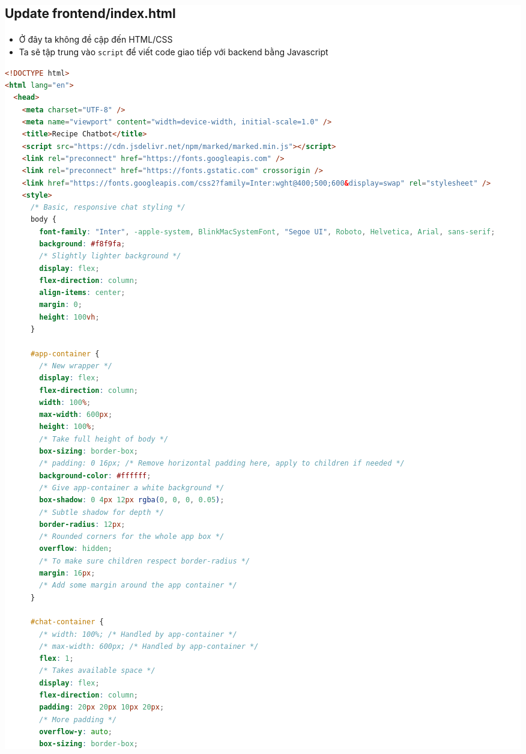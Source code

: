 ## Update frontend/index.html

- Ở đây ta không đề cập đến HTML/CSS
- Ta sẽ tập trung vào `script` để viết code giao tiếp với backend bằng Javascript

```html
<!DOCTYPE html>
<html lang="en">
  <head>
    <meta charset="UTF-8" />
    <meta name="viewport" content="width=device-width, initial-scale=1.0" />
    <title>Recipe Chatbot</title>
    <script src="https://cdn.jsdelivr.net/npm/marked/marked.min.js"></script>
    <link rel="preconnect" href="https://fonts.googleapis.com" />
    <link rel="preconnect" href="https://fonts.gstatic.com" crossorigin />
    <link href="https://fonts.googleapis.com/css2?family=Inter:wght@400;500;600&display=swap" rel="stylesheet" />
    <style>
      /* Basic, responsive chat styling */
      body {
        font-family: "Inter", -apple-system, BlinkMacSystemFont, "Segoe UI", Roboto, Helvetica, Arial, sans-serif;
        background: #f8f9fa;
        /* Slightly lighter background */
        display: flex;
        flex-direction: column;
        align-items: center;
        margin: 0;
        height: 100vh;
      }

      #app-container {
        /* New wrapper */
        display: flex;
        flex-direction: column;
        width: 100%;
        max-width: 600px;
        height: 100%;
        /* Take full height of body */
        box-sizing: border-box;
        /* padding: 0 16px; /* Remove horizontal padding here, apply to children if needed */
        background-color: #ffffff;
        /* Give app-container a white background */
        box-shadow: 0 4px 12px rgba(0, 0, 0, 0.05);
        /* Subtle shadow for depth */
        border-radius: 12px;
        /* Rounded corners for the whole app box */
        overflow: hidden;
        /* To make sure children respect border-radius */
        margin: 16px;
        /* Add some margin around the app container */
      }

      #chat-container {
        /* width: 100%; /* Handled by app-container */
        /* max-width: 600px; /* Handled by app-container */
        flex: 1;
        /* Takes available space */
        display: flex;
        flex-direction: column;
        padding: 20px 20px 10px 20px;
        /* More padding */
        overflow-y: auto;
        box-sizing: border-box;
```